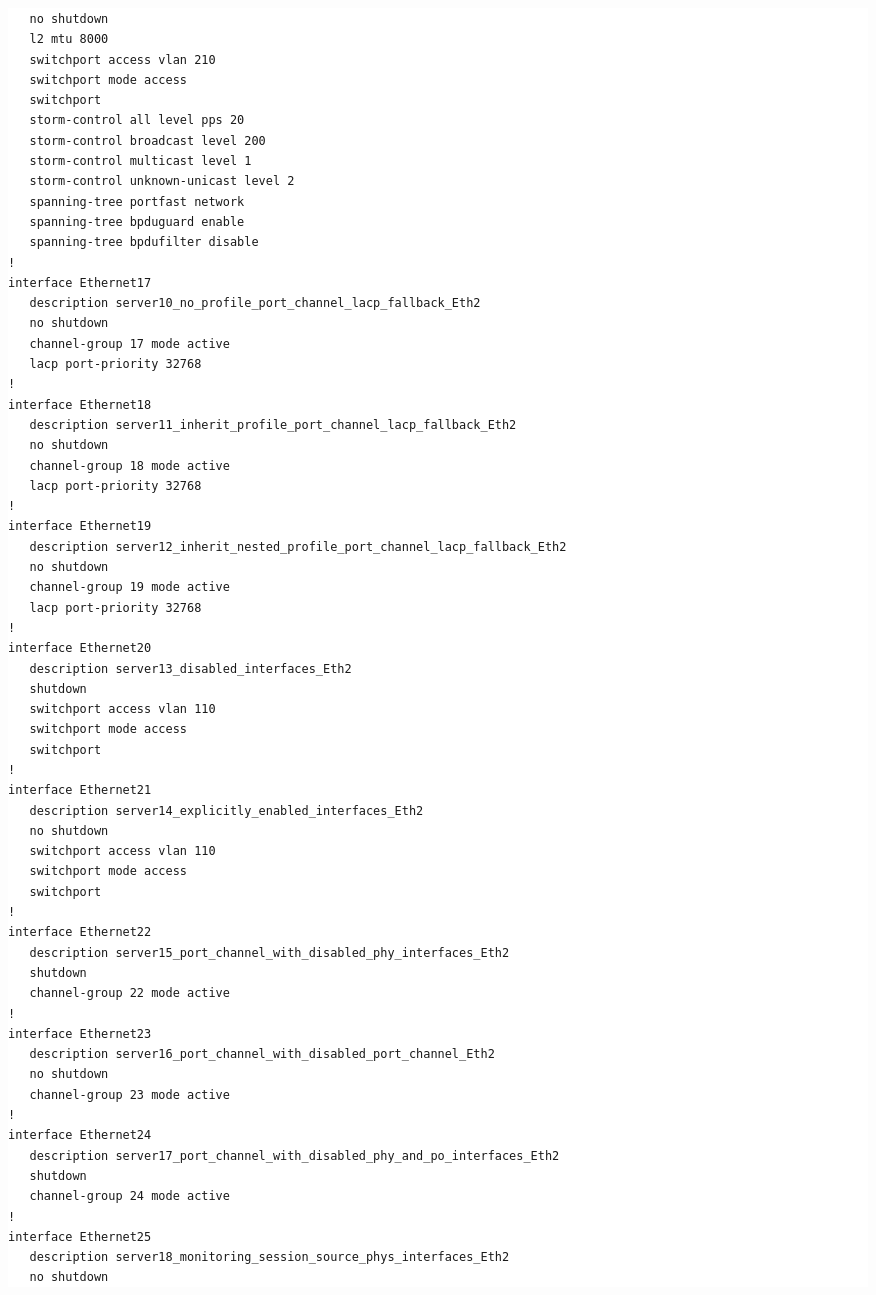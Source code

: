 ```eos
   no shutdown
   l2 mtu 8000
   switchport access vlan 210
   switchport mode access
   switchport
   storm-control all level pps 20
   storm-control broadcast level 200
   storm-control multicast level 1
   storm-control unknown-unicast level 2
   spanning-tree portfast network
   spanning-tree bpduguard enable
   spanning-tree bpdufilter disable
!
interface Ethernet17
   description server10_no_profile_port_channel_lacp_fallback_Eth2
   no shutdown
   channel-group 17 mode active
   lacp port-priority 32768
!
interface Ethernet18
   description server11_inherit_profile_port_channel_lacp_fallback_Eth2
   no shutdown
   channel-group 18 mode active
   lacp port-priority 32768
!
interface Ethernet19
   description server12_inherit_nested_profile_port_channel_lacp_fallback_Eth2
   no shutdown
   channel-group 19 mode active
   lacp port-priority 32768
!
interface Ethernet20
   description server13_disabled_interfaces_Eth2
   shutdown
   switchport access vlan 110
   switchport mode access
   switchport
!
interface Ethernet21
   description server14_explicitly_enabled_interfaces_Eth2
   no shutdown
   switchport access vlan 110
   switchport mode access
   switchport
!
interface Ethernet22
   description server15_port_channel_with_disabled_phy_interfaces_Eth2
   shutdown
   channel-group 22 mode active
!
interface Ethernet23
   description server16_port_channel_with_disabled_port_channel_Eth2
   no shutdown
   channel-group 23 mode active
!
interface Ethernet24
   description server17_port_channel_with_disabled_phy_and_po_interfaces_Eth2
   shutdown
   channel-group 24 mode active
!
interface Ethernet25
   description server18_monitoring_session_source_phys_interfaces_Eth2
   no shutdown
```